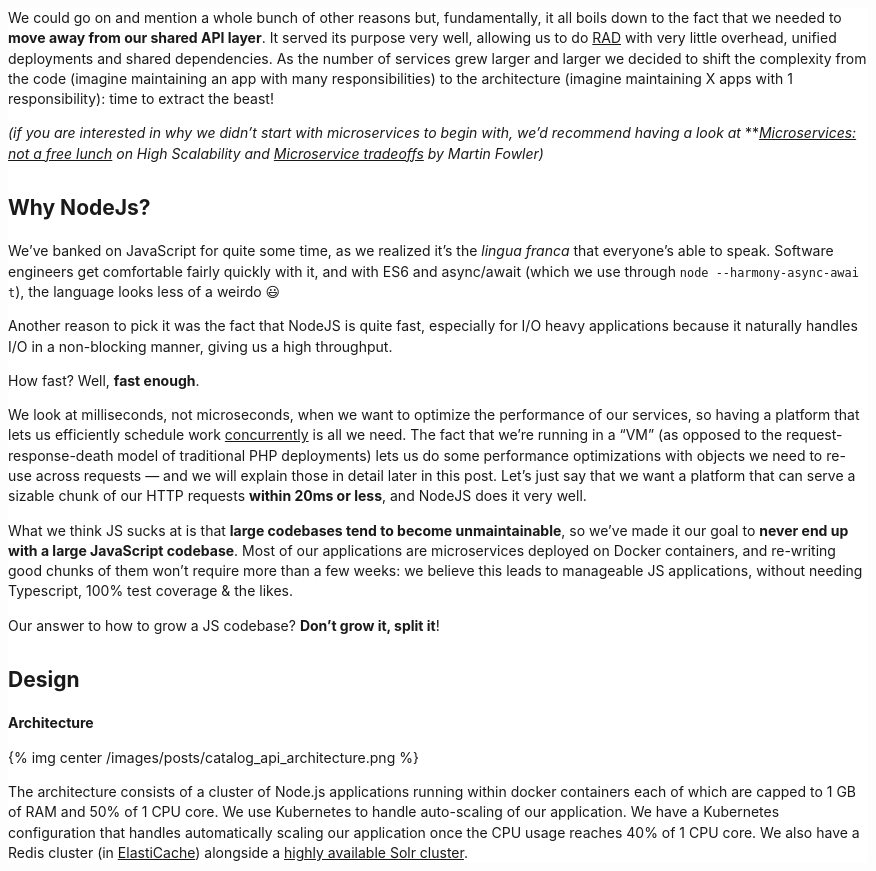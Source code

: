 We could go on and mention a whole bunch of other reasons but, fundamentally, it all boils down to the fact that we needed to **move away from our shared API layer**. It served its purpose very well, allowing us to do [RAD](https://en.wikipedia.org/wiki/Rapid_application_development) with very little overhead, unified deployments and shared dependencies. As the number of services grew larger and larger we decided to shift the complexity from the code (imagine maintaining an app with many responsibilities) to the architecture (imagine maintaining X apps with 1 responsibility): time to extract the beast!

*(if you are interested in why we didn’t start with microservices to begin with, we’d recommend having a look at* **[*Microservices: not a free lunch*](http://highscalability.com/blog/2014/4/8/microservices-not-a-free-lunch.html) *on High Scalability and* [*Microservice tradeoffs*](https://martinfowler.com/articles/microservice-trade-offs.html) *by Martin Fowler)*

## Why NodeJs?

We’ve banked on JavaScript for quite some time, as we realized it’s the *lingua franca* that everyone’s able to speak. Software engineers get comfortable fairly quickly with it, and with ES6 and async/await (which we use through `node --harmony-async-await`), the language looks less of a weirdo 😃

Another reason to pick it was the fact that NodeJS is quite fast, especially for I/O heavy applications because it naturally handles I/O in a non-blocking manner, giving us a high throughput.

How fast? Well, **fast enough**.

We look at milliseconds, not microseconds, when we want to optimize the performance of our services, so having a platform that lets us efficiently schedule work [concurrently](https://bytearcher.com/articles/parallel-vs-concurrent/) is all we need. The fact that we’re running in a “VM” (as opposed to the request-response-death model of traditional PHP deployments) lets us do some performance optimizations with objects we need to re-use across requests — and we will explain those in detail later in this post. Let’s just say that we want a platform that can serve a sizable chunk of our HTTP requests **within 20ms or less**, and NodeJS does it very well.

What we think JS sucks at is that **large codebases tend to become unmaintainable**, so we’ve made it our goal to **never end up with a large JavaScript codebase**. Most of our applications are microservices deployed on Docker containers, and re-writing good chunks of them won’t require more than a few weeks: we believe this leads to manageable JS applications, without needing Typescript, 100% test coverage & the likes.

Our answer to how to grow a JS codebase? **Don’t grow it, split it**!


## Design

**Architecture**

{% img center /images/posts/catalog_api_architecture.png %}

The architecture consists of a cluster of Node.js applications running within docker containers each of which are capped to 1 GB of RAM and 50% of 1 CPU core. We use Kubernetes to handle auto-scaling of our application. We have a Kubernetes configuration that handles automatically scaling our application once the CPU usage reaches 40% of 1 CPU core. We also have a Redis cluster (in [ElastiCache](https://aws.amazon.com/elasticache)) alongside a [highly available S](http://tech.namshi.com/blog/2017/02/06/towards-high-availability-and-beyond/)[olr cluster](http://tech.namshi.com/blog/2017/02/06/towards-high-availability-and-beyond/).
